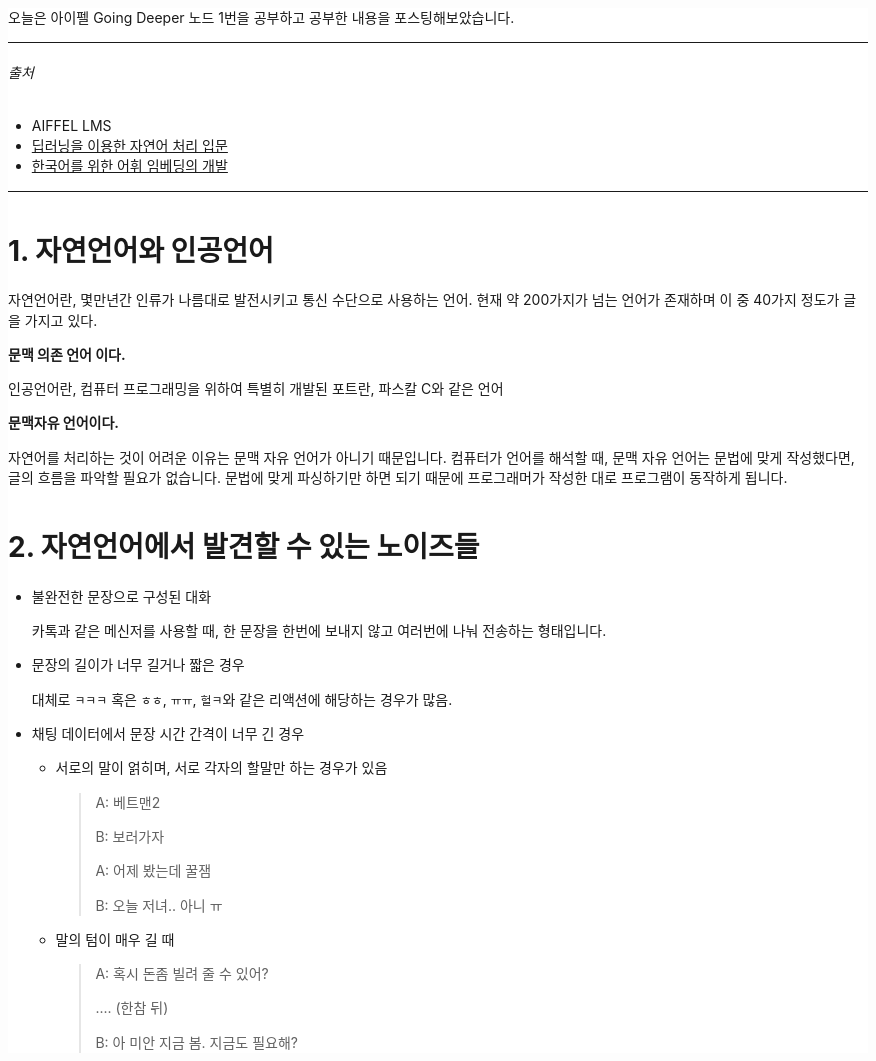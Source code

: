 오늘은 아이펠 Going Deeper 노드 1번을 공부하고 공부한 내용을 포스팅해보았습니다.

------

###### 출처 

- AIFFEL LMS
- [딥러닝을 이용한 자연어 처리 입문](https://wikidocs.net/22592)
- [한국어를 위한 어휘 임베딩의 개발](https://brunch.co.kr/@learning/7)

---



# 1. 자연언어와 인공언어

자연언어란, 몇만년간 인류가 나름대로 발전시키고 통신 수단으로 사용하는 언어. 현재 약 200가지가 넘는 언어가 존재하며 이 중 40가지 정도가 글을 가지고 있다.

**문맥 의존 언어 이다.**



인공언어란, 컴퓨터 프로그래밍을 위하여 특별히 개발된 포트란, 파스칼 C와 같은 언어

**문맥자유 언어이다.**



자연어를 처리하는 것이 어려운 이유는 문맥 자유 언어가 아니기 때문입니다. 컴퓨터가 언어를 해석할 때, 문맥 자유 언어는 문법에 맞게 작성했다면, 글의 흐름을 파악할 필요가 없습니다. 문법에 맞게 파싱하기만 하면 되기 때문에 프로그래머가 작성한 대로 프로그램이 동작하게 됩니다.



# 2. 자연언어에서 발견할 수 있는 노이즈들



- 불완전한 문장으로 구성된 대화

  카톡과 같은 메신저를 사용할 때, 한 문장을 한번에 보내지 않고 여러번에 나눠 전송하는 형태입니다.

- 문장의 길이가 너무 길거나 짧은 경우

  대체로 `ㅋㅋㅋ` 혹은 `ㅎㅎ`, `ㅠㅠ`, `헐ㅋ`와 같은 리액션에 해당하는 경우가 많음.

- 채팅 데이터에서 문장 시간 간격이 너무 긴 경우

  - 서로의 말이 얽히며, 서로 각자의 할말만 하는 경우가 있음

    >  A: 베트맨2
    >
    > B: 보러가자
    >
    > A: 어제 봤는데 꿀잼
    >
    > B: 오늘 저녀.. 아니 ㅠ

  - 말의 텀이 매우 길 때

    > A: 혹시 돈좀 빌려 줄 수 있어?
    >
    > .... (한참 뒤)
    >
    > B: 아 미안 지금 봄. 지금도 필요해?
